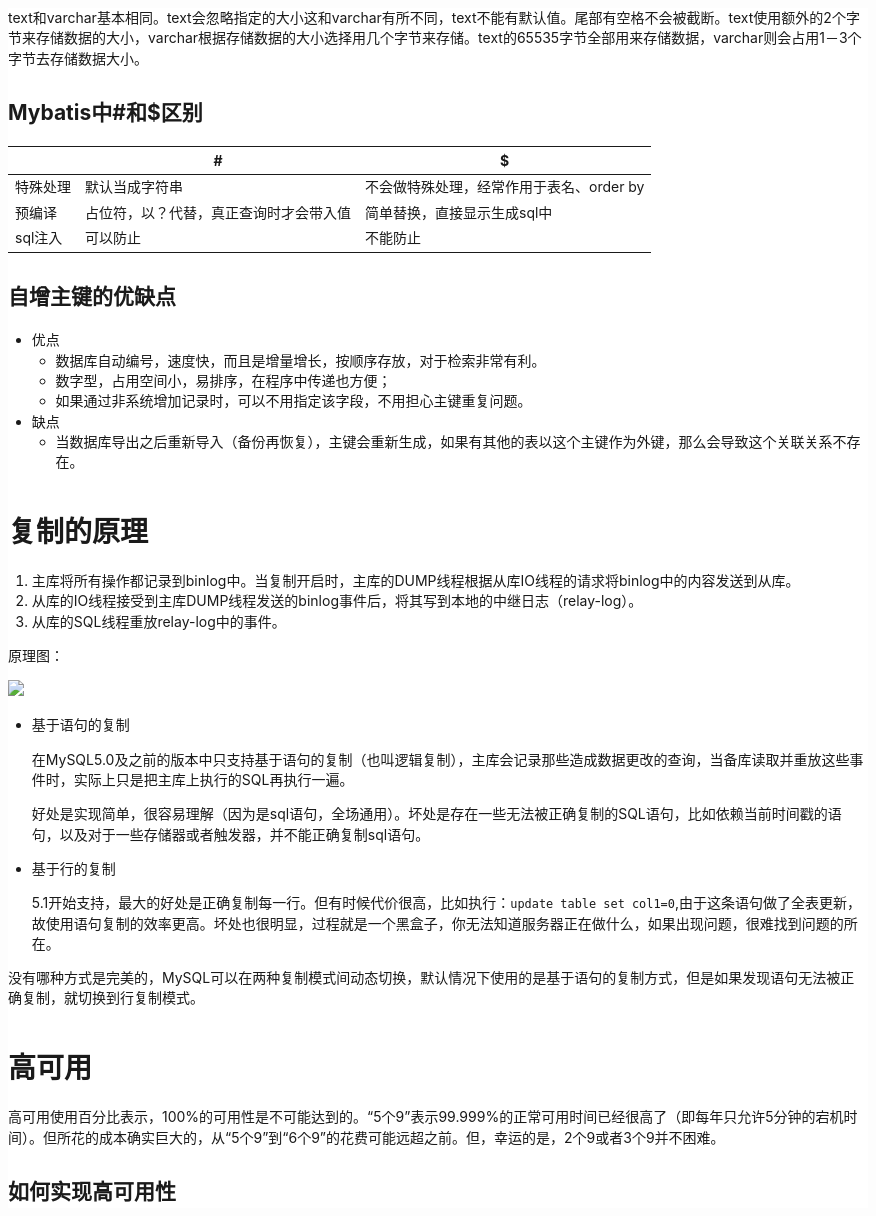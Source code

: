   text和varchar基本相同。text会忽略指定的大小这和varchar有所不同，text不能有默认值。尾部有空格不会被截断。text使用额外的2个字节来存储数据的大小，varchar根据存储数据的大小选择用几个字节来存储。text的65535字节全部用来存储数据，varchar则会占用1－3个字节去存储数据大小。

## Mybatis中#和$区别

|          | #                                      | $                                        |
| -------- | -------------------------------------- | ---------------------------------------- |
| 特殊处理 | 默认当成字符串                         | 不会做特殊处理，经常作用于表名、order by |
| 预编译   | 占位符，以？代替，真正查询时才会带入值 | 简单替换，直接显示生成sql中              |
| sql注入  | 可以防止                               | 不能防止                                 |

## 自增主键的优缺点

* 优点
  * 数据库自动编号，速度快，而且是增量增长，按顺序存放，对于检索非常有利。
  * 数字型，占用空间小，易排序，在程序中传递也方便； 
  * 如果通过非系统增加记录时，可以不用指定该字段，不用担心主键重复问题。  
* 缺点
  * 当数据库导出之后重新导入（备份再恢复），主键会重新生成，如果有其他的表以这个主键作为外键，那么会导致这个关联关系不存在。

# 复制的原理

1. 主库将所有操作都记录到binlog中。当复制开启时，主库的DUMP线程根据从库IO线程的请求将binlog中的内容发送到从库。
2. 从库的IO线程接受到主库DUMP线程发送的binlog事件后，将其写到本地的中继日志（relay-log）。
3. 从库的SQL线程重放relay-log中的事件。

原理图：

![](https://images2015.cnblogs.com/blog/576154/201608/576154-20160815105653984-1386637818.jpg)

* 基于语句的复制

  在MySQL5.0及之前的版本中只支持基于语句的复制（也叫逻辑复制），主库会记录那些造成数据更改的查询，当备库读取并重放这些事件时，实际上只是把主库上执行的SQL再执行一遍。

  好处是实现简单，很容易理解（因为是sql语句，全场通用）。坏处是存在一些无法被正确复制的SQL语句，比如依赖当前时间戳的语句，以及对于一些存储器或者触发器，并不能正确复制sql语句。

* 基于行的复制

  5.1开始支持，最大的好处是正确复制每一行。但有时候代价很高，比如执行：```update table set col1=0```,由于这条语句做了全表更新，故使用语句复制的效率更高。坏处也很明显，过程就是一个黑盒子，你无法知道服务器正在做什么，如果出现问题，很难找到问题的所在。

没有哪种方式是完美的，MySQL可以在两种复制模式间动态切换，默认情况下使用的是基于语句的复制方式，但是如果发现语句无法被正确复制，就切换到行复制模式。

# 高可用

高可用使用百分比表示，100%的可用性是不可能达到的。“5个9”表示99.999%的正常可用时间已经很高了（即每年只允许5分钟的宕机时间）。但所花的成本确实巨大的，从“5个9”到“6个9”的花费可能远超之前。但，幸运的是，2个9或者3个9并不困难。

## 如何实现高可用性
